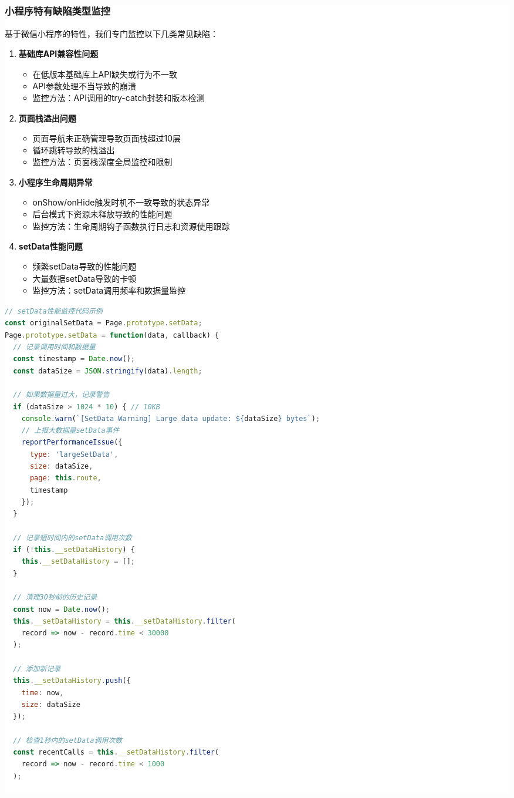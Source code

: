 ### 小程序特有缺陷类型监控

基于微信小程序的特性，我们专门监控以下几类常见缺陷：

1. **基础库API兼容性问题**
   - 在低版本基础库上API缺失或行为不一致
   - API参数处理不当导致的崩溃
   - 监控方法：API调用的try-catch封装和版本检测

2. **页面栈溢出问题**
   - 页面导航未正确管理导致页面栈超过10层
   - 循环跳转导致的栈溢出
   - 监控方法：页面栈深度全局监控和限制

3. **小程序生命周期异常**
   - onShow/onHide触发时机不一致导致的状态异常
   - 后台模式下资源未释放导致的性能问题
   - 监控方法：生命周期钩子函数执行日志和资源使用跟踪

4. **setData性能问题**
   - 频繁setData导致的性能问题
   - 大量数据setData导致的卡顿
   - 监控方法：setData调用频率和数据量监控

```javascript
// setData性能监控代码示例
const originalSetData = Page.prototype.setData;
Page.prototype.setData = function(data, callback) {
  // 记录调用时间和数据量
  const timestamp = Date.now();
  const dataSize = JSON.stringify(data).length;
  
  // 如果数据量过大，记录警告
  if (dataSize > 1024 * 10) { // 10KB
    console.warn(`[SetData Warning] Large data update: ${dataSize} bytes`);
    // 上报大数据量setData事件
    reportPerformanceIssue({
      type: 'largeSetData',
      size: dataSize,
      page: this.route,
      timestamp
    });
  }
  
  // 记录短时间内的setData调用次数
  if (!this.__setDataHistory) {
    this.__setDataHistory = [];
  }
  
  // 清理30秒前的历史记录
  const now = Date.now();
  this.__setDataHistory = this.__setDataHistory.filter(
    record => now - record.time < 30000
  );
  
  // 添加新记录
  this.__setDataHistory.push({
    time: now,
    size: dataSize
  });
  
  // 检查1秒内的setData调用次数
  const recentCalls = this.__setDataHistory.filter(
    record => now - record.time < 1000
  );
  
```